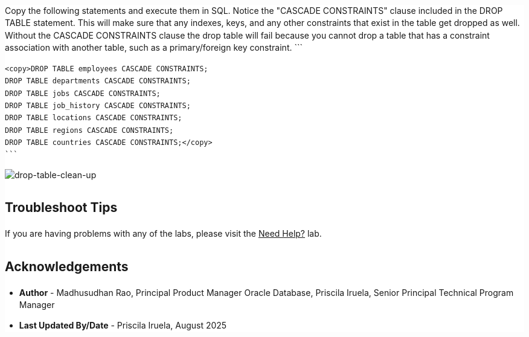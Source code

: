 Copy the following statements and execute them in SQL. Notice the "CASCADE CONSTRAINTS" clause included in the DROP TABLE statement. This will make sure that any indexes, keys, and any other constraints that exist in the table get dropped as well. Without the CASCADE CONSTRAINTS clause the drop table will fail because you cannot drop a table that has a constraint association with another table, such as a primary/foreign key constraint.
    ```

    <copy>DROP TABLE employees CASCADE CONSTRAINTS;
    DROP TABLE departments CASCADE CONSTRAINTS;
    DROP TABLE jobs CASCADE CONSTRAINTS;
    DROP TABLE job_history CASCADE CONSTRAINTS;
    DROP TABLE locations CASCADE CONSTRAINTS;
    DROP TABLE regions CASCADE CONSTRAINTS;
    DROP TABLE countries CASCADE CONSTRAINTS;</copy>
    ```
![drop-table-clean-up](./images/drop-table-clean-up.png " ")
 

## Troubleshoot Tips

If you are having problems with any of the labs, please visit the [Need Help?](https://livelabs.oracle.com/cdn/university/applied-database-systems/workshops/freetier/index.html?customTrackingParam=:ow:lp:cpo::::RC_WWMK211125P00013:llid=3412&lab=need-help-freetier#) lab.

## Acknowledgements

* **Author** - Madhusudhan Rao, Principal Product Manager Oracle Database, Priscila Iruela, Senior Principal Technical Program Manager

* **Last Updated By/Date** - Priscila Iruela, August 2025